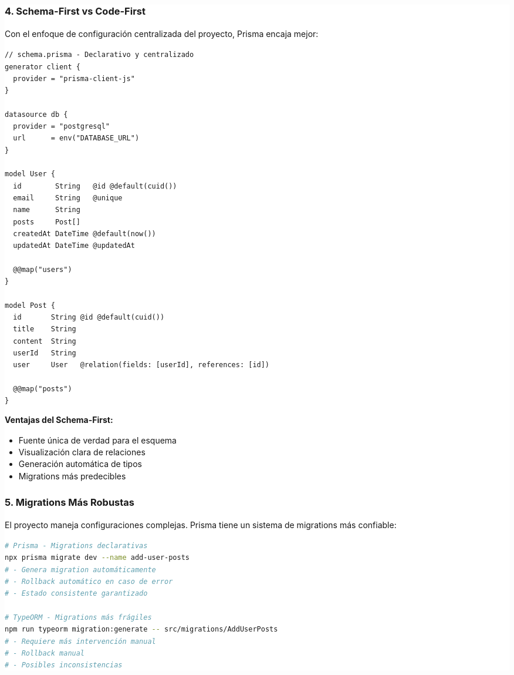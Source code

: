 ### 4. Schema-First vs Code-First

Con el enfoque de configuración centralizada del proyecto, Prisma encaja mejor:

```prisma
// schema.prisma - Declarativo y centralizado
generator client {
  provider = "prisma-client-js"
}

datasource db {
  provider = "postgresql"
  url      = env("DATABASE_URL")
}

model User {
  id        String   @id @default(cuid())
  email     String   @unique
  name      String
  posts     Post[]
  createdAt DateTime @default(now())
  updatedAt DateTime @updatedAt

  @@map("users")
}

model Post {
  id       String @id @default(cuid())
  title    String
  content  String
  userId   String
  user     User   @relation(fields: [userId], references: [id])

  @@map("posts")
}
```

**Ventajas del Schema-First:**

- Fuente única de verdad para el esquema
- Visualización clara de relaciones
- Generación automática de tipos
- Migrations más predecibles

### 5. Migrations Más Robustas

El proyecto maneja configuraciones complejas. Prisma tiene un sistema de migrations más confiable:

```bash
# Prisma - Migrations declarativas
npx prisma migrate dev --name add-user-posts
# - Genera migration automáticamente
# - Rollback automático en caso de error
# - Estado consistente garantizado

# TypeORM - Migrations más frágiles
npm run typeorm migration:generate -- src/migrations/AddUserPosts
# - Requiere más intervención manual
# - Rollback manual
# - Posibles inconsistencias
```
